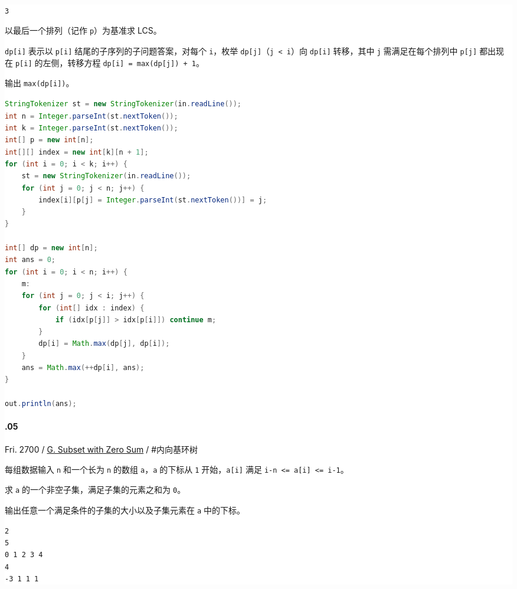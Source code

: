 ```text
3
```

以最后一个排列（记作 `p`）为基准求 LCS。

`dp[i]` 表示以 `p[i]` 结尾的子序列的子问题答案，对每个 `i`，枚举 `dp[j]`（`j < i`）向 `dp[i]` 转移，其中 `j` 需满足在每个排列中 `p[j]` 都出现在 `p[i]` 的左侧，转移方程 `dp[i] = max(dp[j]) + 1`。

输出 `max(dp[i])`。

```java
StringTokenizer st = new StringTokenizer(in.readLine());
int n = Integer.parseInt(st.nextToken());
int k = Integer.parseInt(st.nextToken());
int[] p = new int[n];
int[][] index = new int[k][n + 1];
for (int i = 0; i < k; i++) {
	st = new StringTokenizer(in.readLine());
	for (int j = 0; j < n; j++) {
		index[i][p[j] = Integer.parseInt(st.nextToken())] = j;
	}
}

int[] dp = new int[n];
int ans = 0;
for (int i = 0; i < n; i++) {
	m:
	for (int j = 0; j < i; j++) {
		for (int[] idx : index) {
			if (idx[p[j]] > idx[p[i]]) continue m;
		}
		dp[i] = Math.max(dp[j], dp[i]);
	}
	ans = Math.max(++dp[i], ans);
}

out.println(ans);
```

#### .05

Fri. 2700 / [G. Subset with Zero Sum](https://codeforces.com/problemset/problem/1270/G) / #内向基环树 

每组数据输入 `n` 和一个长为 `n` 的数组 `a`，`a` 的下标从 `1` 开始，`a[i]` 满足 `i-n <= a[i] <= i-1`。

求 `a` 的一个非空子集，满足子集的元素之和为 `0`。

输出任意一个满足条件的子集的大小以及子集元素在 `a` 中的下标。

```text
2
5
0 1 2 3 4
4
-3 1 1 1
```

